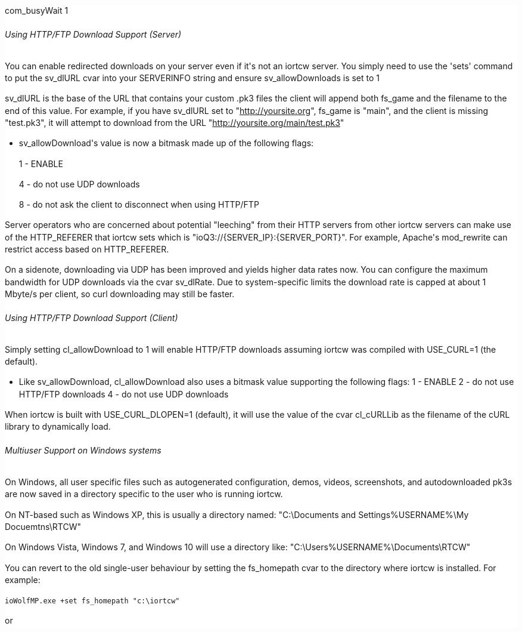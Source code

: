 com_busyWait 1

###### Using HTTP/FTP Download Support (Server)
You can enable redirected downloads on your server even if it's not
an iortcw server.  You simply need to use the 'sets' command to put
the sv_dlURL cvar into your SERVERINFO string and ensure sv_allowDownloads is set to 1

sv_dlURL is the base of the URL that contains your custom .pk3 files
the client will append both fs_game and the filename to the end of
this value.  For example, if you have sv_dlURL set to
"http://yoursite.org", fs_game is "main", and the client is
missing "test.pk3", it will attempt to download from the URL
"http://yoursite.org/main/test.pk3"

* sv_allowDownload's value is now a bitmask made up of the following flags:

	1 - ENABLE
    
  	4 - do not use UDP downloads
    
	8 - do not ask the client to disconnect when using HTTP/FTP


Server operators who are concerned about potential "leeching" from their HTTP servers from other iortcw servers can make use of the HTTP_REFERER that iortcw sets which is "ioQ3://{SERVER_IP}:{SERVER_PORT}". For example, Apache's mod_rewrite can restrict access based on HTTP_REFERER.

On a sidenote, downloading via UDP has been improved and yields higher data rates now. You can configure the maximum bandwidth for UDP downloads via the cvar sv_dlRate. Due to system-specific limits the download rate is capped at about 1 Mbyte/s per client, so curl downloading may still be faster.

###### Using HTTP/FTP Download Support (Client)
Simply setting cl_allowDownload to 1 will enable HTTP/FTP downloads
assuming iortcw was compiled with USE_CURL=1 (the default).

* Like sv_allowDownload, cl_allowDownload also uses a bitmask value supporting the following flags:
	1 - ENABLE
	2 - do not use HTTP/FTP downloads
	4 - do not use UDP downloads

When iortcw is built with USE_CURL_DLOPEN=1 (default), it will use the value of the cvar cl_cURLLib as the filename of the cURL library to dynamically load.

###### Multiuser Support on Windows systems
On Windows, all user specific files such as autogenerated configuration, demos, videos, screenshots, and autodownloaded pk3s are now saved in a directory specific to the user who is running iortcw.

On NT-based such as Windows XP, this is usually a directory named:
"C:\Documents and Settings\%USERNAME%\My Docuemtns\RTCW"

On Windows Vista, Windows 7, and Windows 10 will use a directory like:
"C:\Users\%USERNAME%\Documents\RTCW"

You can revert to the old single-user behaviour by setting the fs_homepath cvar to the directory where iortcw is installed.  For example:

	ioWolfMP.exe +set fs_homepath "c:\iortcw"
    
or
